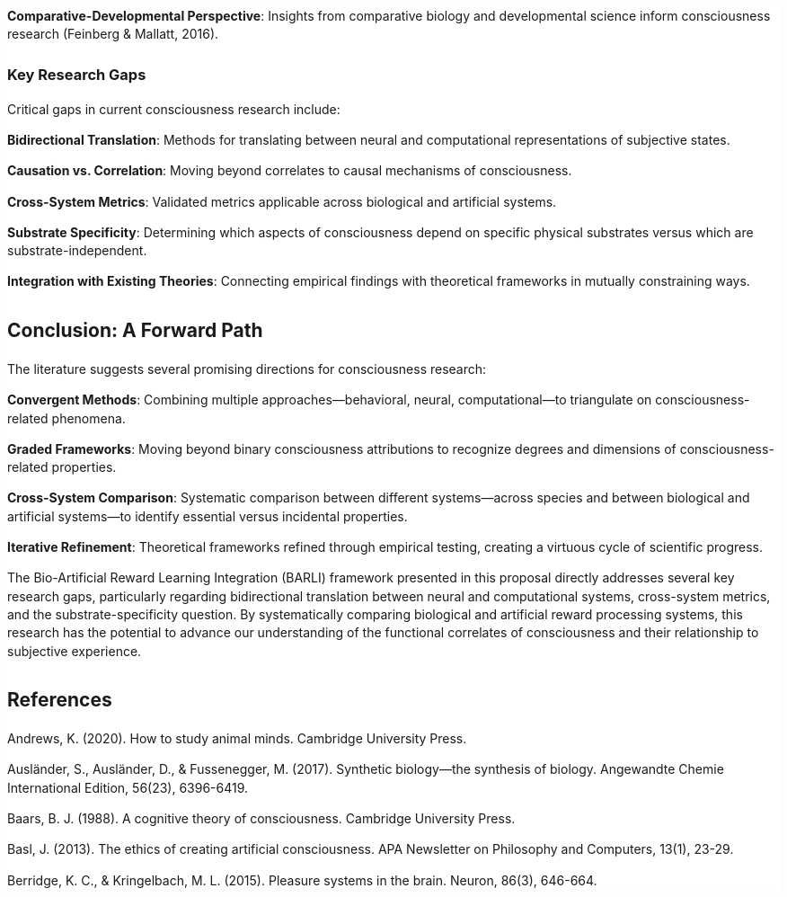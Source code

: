**Comparative-Developmental Perspective**: Insights from comparative biology and developmental science inform consciousness research (Feinberg & Mallatt, 2016).

### Key Research Gaps

Critical gaps in current consciousness research include:

**Bidirectional Translation**: Methods for translating between neural and computational representations of subjective states.

**Causation vs. Correlation**: Moving beyond correlates to causal mechanisms of consciousness.

**Cross-System Metrics**: Validated metrics applicable across biological and artificial systems.

**Substrate Specificity**: Determining which aspects of consciousness depend on specific physical substrates versus which are substrate-independent.

**Integration with Existing Theories**: Connecting empirical findings with theoretical frameworks in mutually constraining ways.

## Conclusion: A Forward Path

The literature suggests several promising directions for consciousness research:

**Convergent Methods**: Combining multiple approaches—behavioral, neural, computational—to triangulate on consciousness-related phenomena.

**Graded Frameworks**: Moving beyond binary consciousness attributions to recognize degrees and dimensions of consciousness-related properties.

**Cross-System Comparison**: Systematic comparison between different systems—across species and between biological and artificial systems—to identify essential versus incidental properties.

**Iterative Refinement**: Theoretical frameworks refined through empirical testing, creating a virtuous cycle of scientific progress.

The Bio-Artificial Reward Learning Integration (BARLI) framework presented in this proposal directly addresses several key research gaps, particularly regarding bidirectional translation between neural and computational systems, cross-system metrics, and the substrate-specificity question. By systematically comparing biological and artificial reward processing systems, this research has the potential to advance our understanding of the functional correlates of consciousness and their relationship to subjective experience.

## References

Andrews, K. (2020). How to study animal minds. Cambridge University Press.

Ausländer, S., Ausländer, D., & Fussenegger, M. (2017). Synthetic biology—the synthesis of biology. Angewandte Chemie International Edition, 56(23), 6396-6419.

Baars, B. J. (1988). A cognitive theory of consciousness. Cambridge University Press.

Basl, J. (2013). The ethics of creating artificial consciousness. APA Newsletter on Philosophy and Computers, 13(1), 23-29.

Berridge, K. C., & Kringelbach, M. L. (2015). Pleasure systems in the brain. Neuron, 86(3), 646-664.
